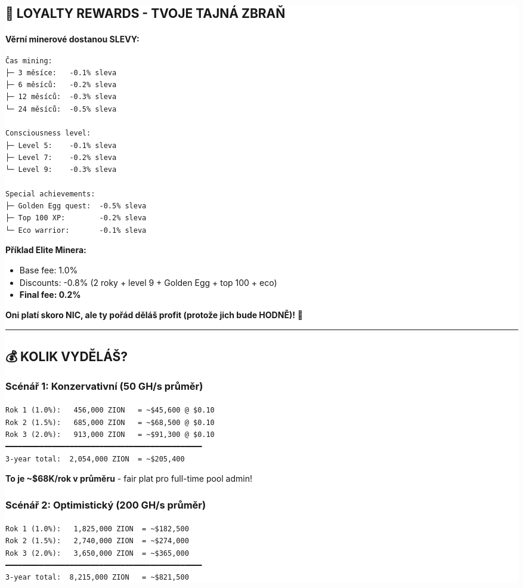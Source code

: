 
## 🎁 LOYALTY REWARDS - TVOJE TAJNÁ ZBRAŇ

**Věrní minerové dostanou SLEVY:**

```
Čas mining:
├─ 3 měsíce:   -0.1% sleva
├─ 6 měsíců:   -0.2% sleva
├─ 12 měsíců:  -0.3% sleva
└─ 24 měsíců:  -0.5% sleva

Consciousness level:
├─ Level 5:    -0.1% sleva
├─ Level 7:    -0.2% sleva
└─ Level 9:    -0.3% sleva

Special achievements:
├─ Golden Egg quest:  -0.5% sleva
├─ Top 100 XP:        -0.2% sleva
└─ Eco warrior:       -0.1% sleva
```

**Příklad Elite Minera:**
- Base fee: 1.0%
- Discounts: -0.8% (2 roky + level 9 + Golden Egg + top 100 + eco)
- **Final fee: 0.2%**

**Oni platí skoro NIC, ale ty pořád děláš profit (protože jich bude HODNĚ)!** 🚀

---

## 💰 KOLIK VYDĚLÁŠ?

### Scénář 1: Konzervativní (50 GH/s průměr)

```
Rok 1 (1.0%):   456,000 ZION   = ~$45,600 @ $0.10
Rok 2 (1.5%):   685,000 ZION   = ~$68,500 @ $0.10
Rok 3 (2.0%):   913,000 ZION   = ~$91,300 @ $0.10
━━━━━━━━━━━━━━━━━━━━━━━━━━━━━━━━━━━━━━━━━━━━━━
3-year total:  2,054,000 ZION  = ~$205,400
```

**To je ~$68K/rok v průměru** - fair plat pro full-time pool admin!

### Scénář 2: Optimistický (200 GH/s průměr)

```
Rok 1 (1.0%):   1,825,000 ZION  = ~$182,500
Rok 2 (1.5%):   2,740,000 ZION  = ~$274,000
Rok 3 (2.0%):   3,650,000 ZION  = ~$365,000
━━━━━━━━━━━━━━━━━━━━━━━━━━━━━━━━━━━━━━━━━━━━━━
3-year total:  8,215,000 ZION   = ~$821,500
```
